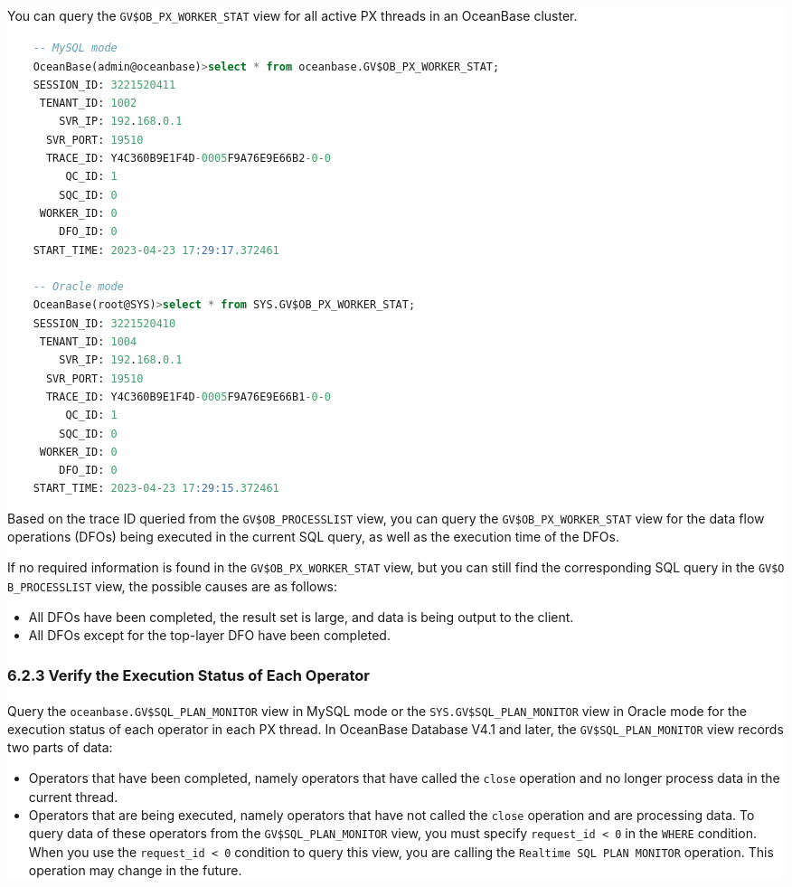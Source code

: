 You can query the `GV$OB_PX_WORKER_STAT` view for all active PX threads in an OceanBase cluster.

```sql
    -- MySQL mode
    OceanBase(admin@oceanbase)>select * from oceanbase.GV$OB_PX_WORKER_STAT;
    SESSION_ID: 3221520411
     TENANT_ID: 1002
        SVR_IP: 192.168.0.1
      SVR_PORT: 19510
      TRACE_ID: Y4C360B9E1F4D-0005F9A76E9E66B2-0-0
         QC_ID: 1
        SQC_ID: 0
     WORKER_ID: 0
        DFO_ID: 0
    START_TIME: 2023-04-23 17:29:17.372461
    
    -- Oracle mode
    OceanBase(root@SYS)>select * from SYS.GV$OB_PX_WORKER_STAT;
    SESSION_ID: 3221520410
     TENANT_ID: 1004
        SVR_IP: 192.168.0.1
      SVR_PORT: 19510
      TRACE_ID: Y4C360B9E1F4D-0005F9A76E9E66B1-0-0
         QC_ID: 1
        SQC_ID: 0
     WORKER_ID: 0
        DFO_ID: 0
    START_TIME: 2023-04-23 17:29:15.372461
```

Based on the trace ID queried from the `GV$OB_PROCESSLIST` view, you can query the `GV$OB_PX_WORKER_STAT` view for the data flow operations (DFOs) being executed in the current SQL query, as well as the execution time of the DFOs.

If no required information is found in the `GV$OB_PX_WORKER_STAT` view, but you can still find the corresponding SQL query in the `GV$OB_PROCESSLIST` view, the possible causes are as follows:

*   All DFOs have been completed, the result set is large, and data is being output to the client.
*   All DFOs except for the top-layer DFO have been completed.

  

### 6.2.3 Verify the Execution Status of Each Operator

Query the `oceanbase.GV$SQL_PLAN_MONITOR` view in MySQL mode or the `SYS.GV$SQL_PLAN_MONITOR` view in Oracle mode for the execution status of each operator in each PX thread. In OceanBase Database V4.1 and later, the `GV$SQL_PLAN_MONITOR` view records two parts of data:

*   Operators that have been completed, namely operators that have called the `close` operation and no longer process data in the current thread.
*   Operators that are being executed, namely operators that have not called the `close` operation and are processing data. To query data of these operators from the `GV$SQL_PLAN_MONITOR` view, you must specify `request_id < 0` in the `WHERE` condition. When you use the `request_id < 0` condition to query this view, you are calling the `Realtime SQL PLAN MONITOR` operation. This operation may change in the future.
